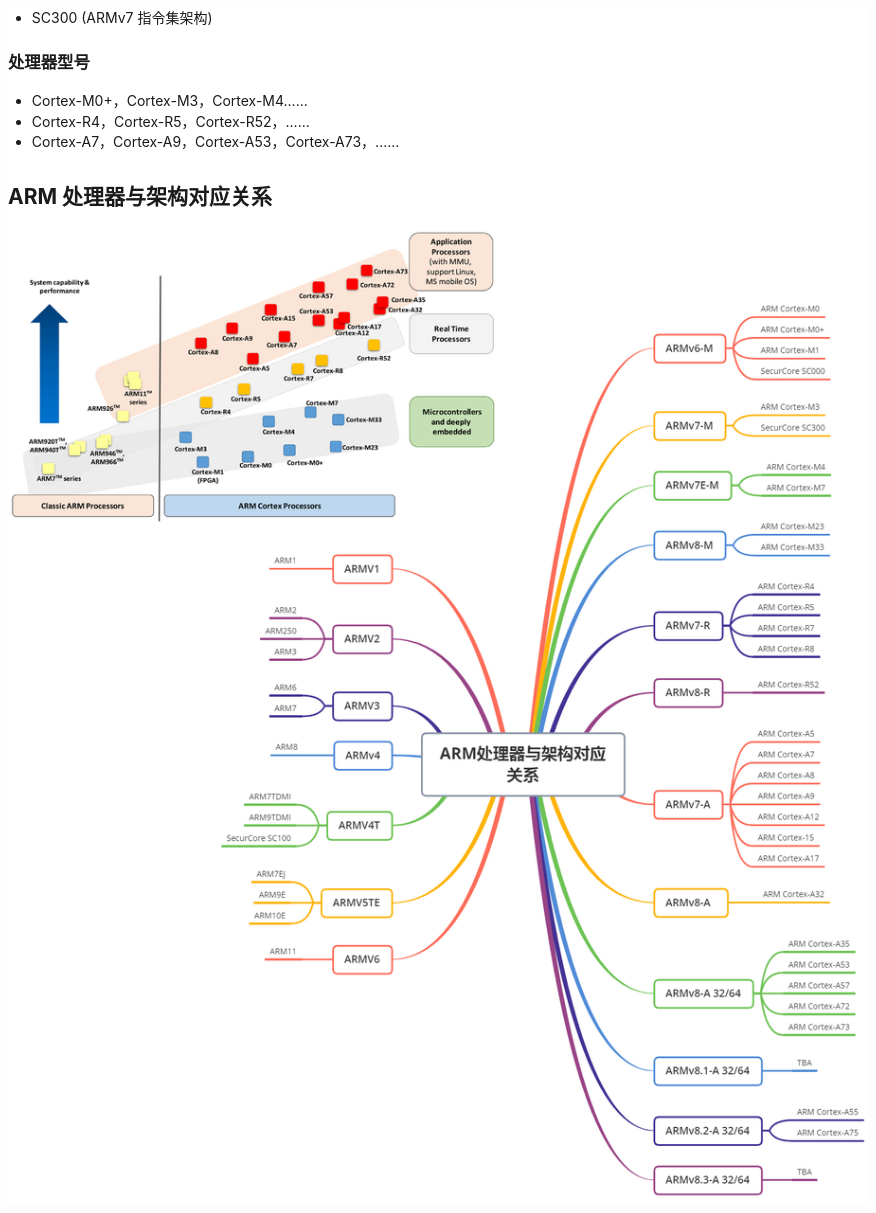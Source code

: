   - SC300  (ARMv7 指令集架构)



### 处理器型号

- Cortex-M0+，Cortex-M3，Cortex-M4......
- Cortex-R4，Cortex-R5，Cortex-R52，......
- Cortex-A7，Cortex-A9，Cortex-A53，Cortex-A73，......

## ARM 处理器与架构对应关系

![ARM处理器与架构对应关系](figures/ARM处理器与架构对应关系.png)
